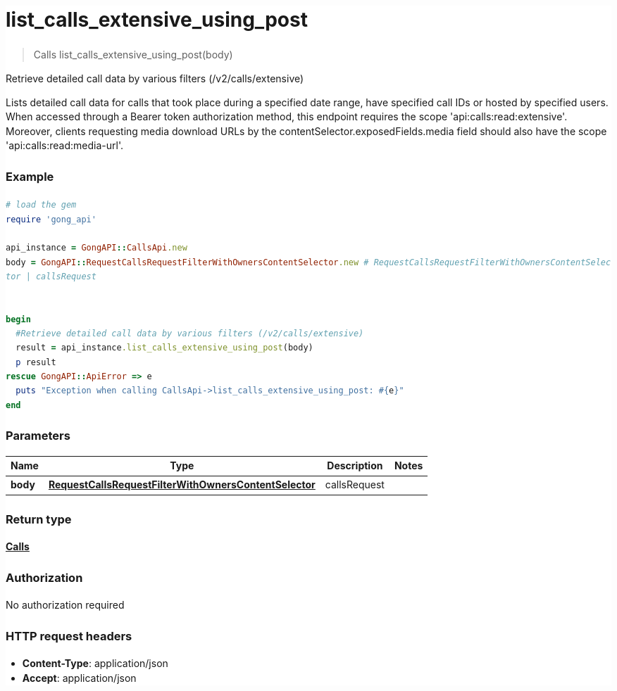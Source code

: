 

# **list_calls_extensive_using_post**
> Calls list_calls_extensive_using_post(body)

Retrieve detailed call data by various filters (/v2/calls/extensive)

Lists detailed call data for calls that took place during a specified date range, have specified call IDs or hosted by specified users.  When accessed through a Bearer token authorization method, this endpoint requires the scope 'api:calls:read:extensive'.  Moreover, clients requesting media download URLs by the contentSelector.exposedFields.media field should also have the scope 'api:calls:read:media-url'.

### Example
```ruby
# load the gem
require 'gong_api'

api_instance = GongAPI::CallsApi.new
body = GongAPI::RequestCallsRequestFilterWithOwnersContentSelector.new # RequestCallsRequestFilterWithOwnersContentSelector | callsRequest


begin
  #Retrieve detailed call data by various filters (/v2/calls/extensive)
  result = api_instance.list_calls_extensive_using_post(body)
  p result
rescue GongAPI::ApiError => e
  puts "Exception when calling CallsApi->list_calls_extensive_using_post: #{e}"
end
```

### Parameters

Name | Type | Description  | Notes
------------- | ------------- | ------------- | -------------
 **body** | [**RequestCallsRequestFilterWithOwnersContentSelector**](RequestCallsRequestFilterWithOwnersContentSelector.md)| callsRequest | 

### Return type

[**Calls**](Calls.md)

### Authorization

No authorization required

### HTTP request headers

 - **Content-Type**: application/json
 - **Accept**: application/json

